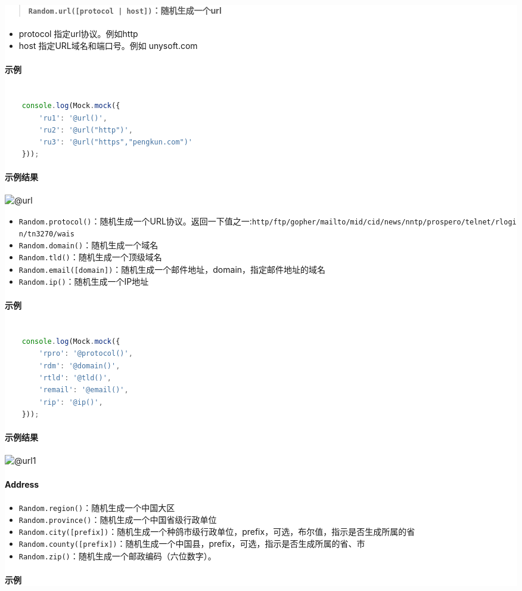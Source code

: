 >#### `Random.url([protocol | host])`：随机生成一个url

- protocol 指定url协议。例如http
- host 指定URL域名和端口号。例如 unysoft.com

#### 示例

```javascript

	console.log(Mock.mock({
		'ru1': '@url()',
		'ru2': '@url("http")',
		'ru3': '@url("https","pengkun.com")'
	}));

```

#### 示例结果

![@url](https://upload-images.jianshu.io/upload_images/10187278-7502b4bd108f99c1.png?imageMogr2/auto-orient/strip%7CimageView2/2/w/1240)

- `Random.protocol()`：随机生成一个URL协议。返回一下值之一:`http/ftp/gopher/mailto/mid/cid/news/nntp/prospero/telnet/rlogin/tn3270/wais`
- `Random.domain()`：随机生成一个域名
- `Random.tld()`：随机生成一个顶级域名
- `Random.email([domain])`：随机生成一个邮件地址，domain，指定邮件地址的域名
- `Random.ip()`：随机生成一个IP地址

#### 示例

```javascript

	console.log(Mock.mock({
		'rpro': '@protocol()',
		'rdm': '@domain()',
		'rtld': '@tld()',
		'remail': '@email()',
		'rip': '@ip()',
	}));

```

#### 示例结果

![@url1](https://upload-images.jianshu.io/upload_images/10187278-98ad7865fc2f5f70.png?imageMogr2/auto-orient/strip%7CimageView2/2/w/1240)

#### Address

- `Random.region()`：随机生成一个中国大区
- `Random.province()`：随机生成一个中国省级行政单位
- `Random.city([prefix])`：随机生成一个种鸽市级行政单位，prefix，可选，布尔值，指示是否生成所属的省
- `Random.county([prefix])`：随机生成一个中国县，prefix，可选，指示是否生成所属的省、市
- `Random.zip()`：随机生成一个邮政编码（六位数字）。

#### 示例
